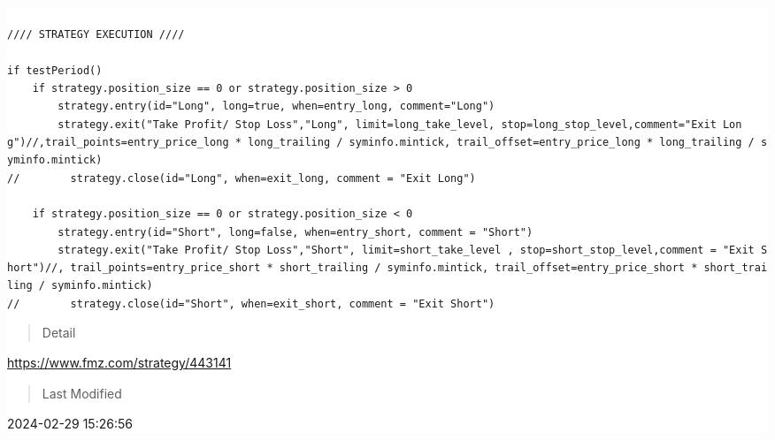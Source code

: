 ``` pinescript

//// STRATEGY EXECUTION ////

if testPeriod()
    if strategy.position_size == 0 or strategy.position_size > 0
        strategy.entry(id="Long", long=true, when=entry_long, comment="Long")
        strategy.exit("Take Profit/ Stop Loss","Long", limit=long_take_level, stop=long_stop_level,comment="Exit Long")//,trail_points=entry_price_long * long_trailing / syminfo.mintick, trail_offset=entry_price_long * long_trailing / syminfo.mintick)
//        strategy.close(id="Long", when=exit_long, comment = "Exit Long")

    if strategy.position_size == 0 or strategy.position_size < 0
        strategy.entry(id="Short", long=false, when=entry_short, comment = "Short")
        strategy.exit("Take Profit/ Stop Loss","Short", limit=short_take_level , stop=short_stop_level,comment = "Exit Short")//, trail_points=entry_price_short * short_trailing / syminfo.mintick, trail_offset=entry_price_short * short_trailing / syminfo.mintick)
//        strategy.close(id="Short", when=exit_short, comment = "Exit Short")
```

> Detail

https://www.fmz.com/strategy/443141

> Last Modified

2024-02-29 15:26:56
